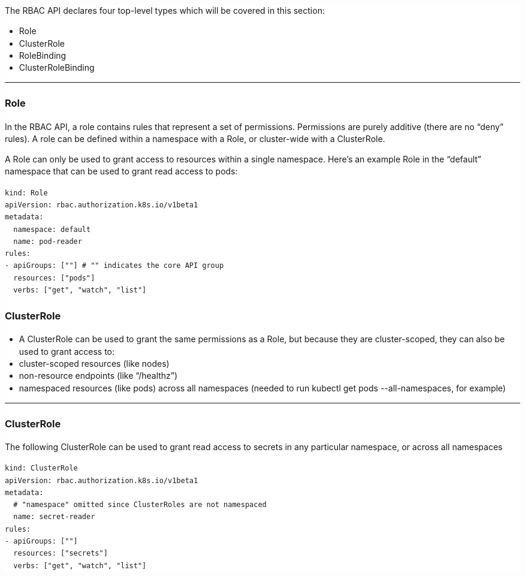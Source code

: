 The RBAC API declares four top-level types which will be covered in this section:
* Role
* ClusterRole
* RoleBinding
* ClusterRoleBinding

----

### Role
In the RBAC API, a role contains rules that represent a set of permissions. Permissions are purely additive (there are no “deny” rules). A role can be defined within a namespace with a Role, or cluster-wide with a ClusterRole.

A Role can only be used to grant access to resources within a single namespace. Here’s an example Role in the “default” namespace that can be used to grant read access to pods:

```
kind: Role
apiVersion: rbac.authorization.k8s.io/v1beta1
metadata:
  namespace: default
  name: pod-reader
rules:
- apiGroups: [""] # "" indicates the core API group
  resources: ["pods"]
  verbs: ["get", "watch", "list"]
```

### ClusterRole

* A ClusterRole can be used to grant the same permissions as a Role, but because they are cluster-scoped, they can also be used to grant access to:
* cluster-scoped resources (like nodes)
* non-resource endpoints (like “/healthz”)
* namespaced resources (like pods) across all namespaces (needed to run kubectl get pods --all-namespaces, for example)

----

### ClusterRole

The following ClusterRole can be used to grant read access to secrets in any particular namespace, or across all namespaces

```
kind: ClusterRole
apiVersion: rbac.authorization.k8s.io/v1beta1
metadata:
  # "namespace" omitted since ClusterRoles are not namespaced
  name: secret-reader
rules:
- apiGroups: [""]
  resources: ["secrets"]
  verbs: ["get", "watch", "list"]
```
